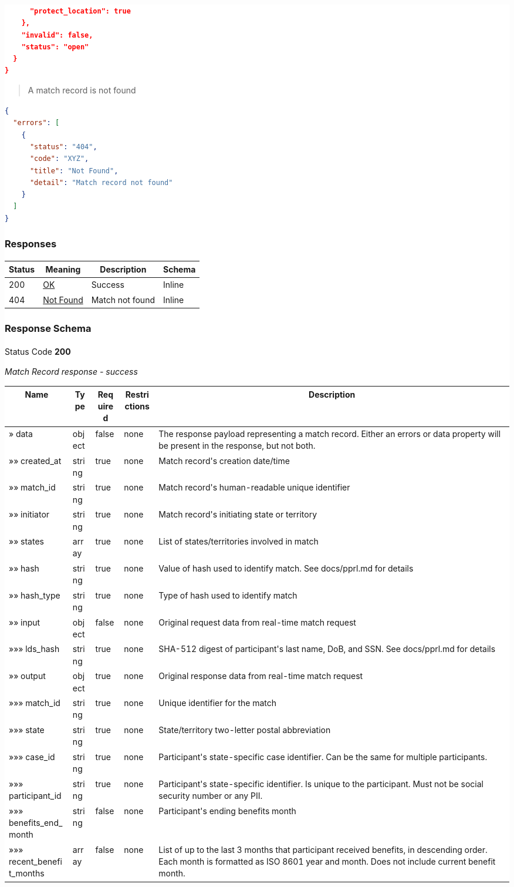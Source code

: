 ```json
      "protect_location": true
    },
    "invalid": false,
    "status": "open"
  }
}
```

> A match record is not found

```json
{
  "errors": [
    {
      "status": "404",
      "code": "XYZ",
      "title": "Not Found",
      "detail": "Match record not found"
    }
  ]
}
```

<h3 id="get-match-record-responses">Responses</h3>

|Status|Meaning|Description|Schema|
|---|---|---|---|
|200|[OK](https://tools.ietf.org/html/rfc7231#section-6.3.1)|Success|Inline|
|404|[Not Found](https://tools.ietf.org/html/rfc7231#section-6.5.4)|Match not found|Inline|

<h3 id="get-match-record-responseschema">Response Schema</h3>

Status Code **200**

*Match Record response - success*

|Name|Type|Required|Restrictions|Description|
|---|---|---|---|---|
|» data|object|false|none|The response payload representing a match record. Either an errors or data property will be present in the response, but not both.|
|»» created_at|string|true|none|Match record's creation date/time|
|»» match_id|string|true|none|Match record's human-readable unique identifier|
|»» initiator|string|true|none|Match record's initiating state or territory|
|»» states|array|true|none|List of states/territories involved in match|
|»» hash|string|true|none|Value of hash used to identify match. See docs/pprl.md for details|
|»» hash_type|string|true|none|Type of hash used to identify match|
|»» input|object|false|none|Original request data from real-time match request|
|»»» lds_hash|string|true|none|SHA-512 digest of participant's last name, DoB, and SSN. See docs/pprl.md for details|
|»» output|object|true|none|Original response data from real-time match request|
|»»» match_id|string|true|none|Unique identifier for the match|
|»»» state|string|true|none|State/territory two-letter postal abbreviation|
|»»» case_id|string|true|none|Participant's state-specific case identifier. Can be the same for multiple participants.|
|»»» participant_id|string|true|none|Participant's state-specific identifier. Is unique to the participant. Must not be social security number or any PII.|
|»»» benefits_end_month|string|false|none|Participant's ending benefits month|
|»»» recent_benefit_months|array|false|none|List of up to the last 3 months that participant received benefits, in descending order. Each month is formatted as ISO 8601 year and month. Does not include current benefit month.|